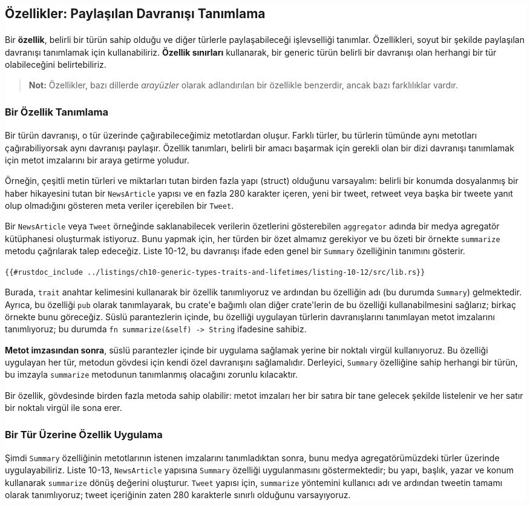 ## Özellikler: Paylaşılan Davranışı Tanımlama

Bir **özellik**, belirli bir türün sahip olduğu ve diğer türlerle paylaşabileceği işlevselliği tanımlar. Özellikleri, soyut bir şekilde paylaşılan davranışı tanımlamak için kullanabiliriz. **Özellik sınırları** kullanarak, bir generic türün belirli bir davranışı olan herhangi bir tür olabileceğini belirtebiliriz.

> **Not:** Özellikler, bazı dillerde *arayüzler* olarak adlandırılan bir özellikle benzerdir, ancak bazı farklılıklar vardır.

### Bir Özellik Tanımlama

Bir türün davranışı, o tür üzerinde çağırabileceğimiz metotlardan oluşur. Farklı türler, bu türlerin tümünde aynı metotları çağırabiliyorsak aynı davranışı paylaşır. Özellik tanımları, belirli bir amacı başarmak için gerekli olan bir dizi davranışı tanımlamak için metot imzalarını bir araya getirme yoludur.

Örneğin, çeşitli metin türleri ve miktarları tutan birden fazla yapı (struct) olduğunu varsayalım: belirli bir konumda dosyalanmış bir haber hikayesini tutan bir `NewsArticle` yapısı ve en fazla 280 karakter içeren, yeni bir tweet, retweet veya başka bir tweete yanıt olup olmadığını gösteren meta veriler içerebilen bir `Tweet`.

Bir `NewsArticle` veya `Tweet` örneğinde saklanabilecek verilerin özetlerini gösterebilen `aggregator` adında bir medya agregatör kütüphanesi oluşturmak istiyoruz. Bunu yapmak için, her türden bir özet almamız gerekiyor ve bu özeti bir örnekte `summarize` metodu çağrılarak talep edeceğiz. Liste 10-12, bu davranışı ifade eden genel bir `Summary` özelliğinin tanımını gösterir.



```rust,noplayground
{{#rustdoc_include ../listings/ch10-generic-types-traits-and-lifetimes/listing-10-12/src/lib.rs}}
```



Burada, `trait` anahtar kelimesini kullanarak bir özellik tanımlıyoruz ve ardından bu özelliğin adı (bu durumda `Summary`) gelmektedir. Ayrıca, bu özelliği `pub` olarak tanımlayarak, bu crate'e bağımlı olan diğer crate'lerin de bu özelliği kullanabilmesini sağlarız; birkaç örnekte bunu göreceğiz. Süslü parantezlerin içinde, bu özelliği uygulayan türlerin davranışlarını tanımlayan metot imzalarını tanımlıyoruz; bu durumda `fn summarize(&self) -> String` ifadesine sahibiz.

**Metot imzasından sonra**, süslü parantezler içinde bir uygulama sağlamak yerine bir noktalı virgül kullanıyoruz. Bu özelliği uygulayan her tür, metodun gövdesi için kendi özel davranışını sağlamalıdır. Derleyici, `Summary` özelliğine sahip herhangi bir türün, bu imzayla `summarize` metodunun tanımlanmış olacağını zorunlu kılacaktır.

Bir özellik, gövdesinde birden fazla metoda sahip olabilir: metot imzaları her bir satıra bir tane gelecek şekilde listelenir ve her satır bir noktalı virgül ile sona erer.

### Bir Tür Üzerine Özellik Uygulama

Şimdi `Summary` özelliğinin metotlarının istenen imzalarını tanımladıktan sonra, bunu medya agregatörümüzdeki türler üzerinde uygulayabiliriz. Liste 10-13, `NewsArticle` yapısına `Summary` özelliği uygulanmasını göstermektedir; bu yapı, başlık, yazar ve konum kullanarak `summarize` dönüş değerini oluşturur. `Tweet` yapısı için, `summarize` yöntemini kullanıcı adı ve ardından tweetin tamamı olarak tanımlıyoruz; tweet içeriğinin zaten 280 karakterle sınırlı olduğunu varsayıyoruz.
